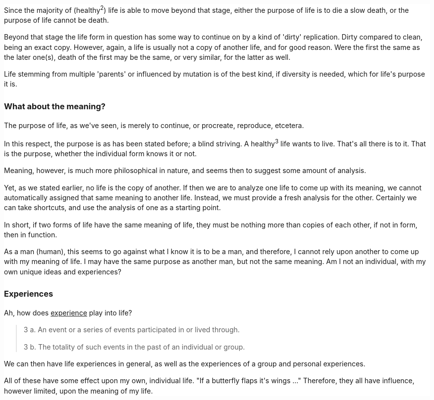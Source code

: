 <p>
Since the majority of (healthy<sup>2</sup>) life is able to move beyond that stage, either the purpose of life is to die a slow death, or the purpose of life cannot be death.
</p>
<p>
Beyond that stage the life form in question has some way to continue on by a kind of &#39;dirty&#39; replication. Dirty compared to clean, being an exact copy. However, again, a life is usually not a copy of another life, and for good reason. Were the first the same as the later one(s), death of the first may be the same, or very similar, for the latter as well.
</p>
<p>
Life stemming from multiple &#39;parents&#39; or influenced by mutation is of the best kind, if diversity is needed, which for life&#39;s purpose it is.
</p>
<h3>What about the meaning? <br />
</h3>
<p>
The purpose of life, as we&#39;ve seen, is merely to continue, or procreate, reproduce, etcetera.
</p>
<p>
In this respect, the purpose is as has been stated before; a blind striving. A healthy<sup>3</sup> life wants to live. That&#39;s all there is to it. That is the purpose, whether the individual form knows it or not. 
</p>
<p>
Meaning, however, is much more philosophical in nature, and seems then to suggest some amount of analysis.
</p>
<p>
Yet, as we stated earlier, no life is the copy of another. If then we are to analyze one life to come up with its meaning, we cannot automatically assigned that same meaning to another life. Instead, we must provide a fresh analysis for the other. Certainly we can take shortcuts, and use the analysis of one as a starting point.
</p>
<p>
In short, if two forms of life have the same meaning of life, they must be nothing more than copies of each other, if not in form, then in function.
</p>
<p>
As a man (human), this seems to go against what I know it is to be a man, and therefore, I cannot rely upon another to come up with my meaning of life. I may have the same purpose as another man, but not the same meaning. Am I not an individual, with my own unique ideas and experiences? 
</p>
<h3>Experiences</h3>
<p>
Ah, how does <a rel="nofollow" href="http://www.answers.com/experience" target="_blank">experience</a> play into life?
</p>
<blockquote>
	<p>
	3 a. An event or a series of events participated in or lived through.
	</p>
	<p>
	3 b. The totality of such events in the past of an individual or group. 
	</p>
</blockquote>
<p>
We can then have life experiences in general, as well as the experiences of a group and personal experiences.
</p>
<p>
All of these have some effect upon my own, individual life. &quot;If a butterfly flaps it&#39;s wings ...&quot; Therefore, they all have influence, however limited, upon the meaning of my life.
</p>